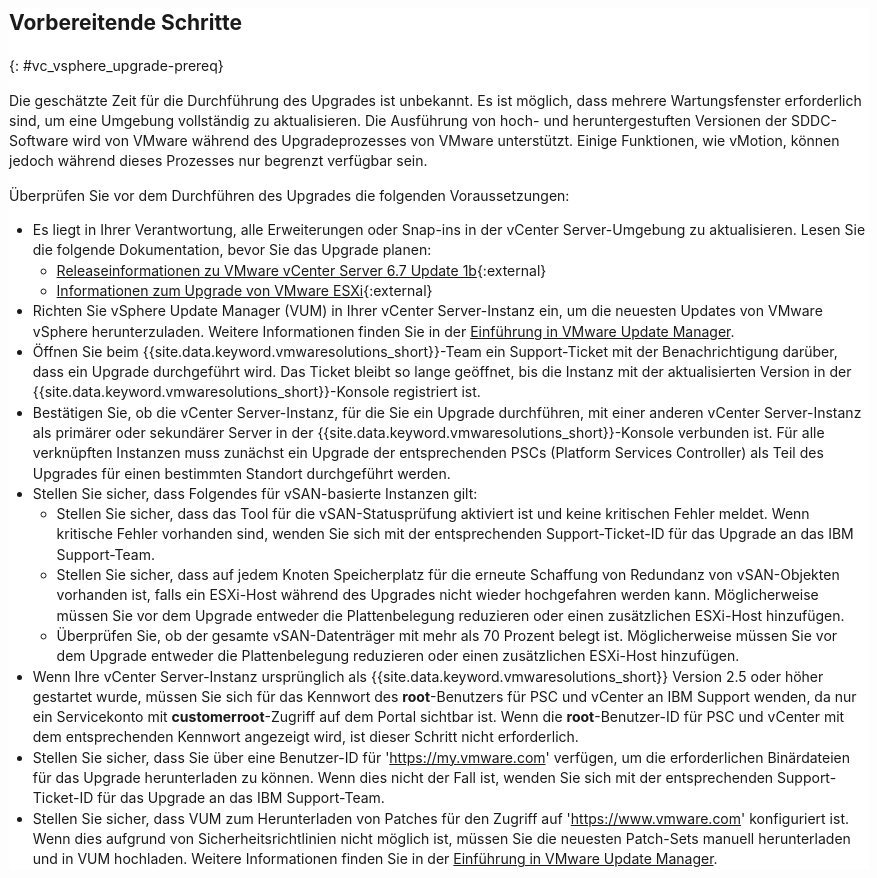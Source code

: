 ## Vorbereitende Schritte
{: #vc_vsphere_upgrade-prereq}

Die geschätzte Zeit für die Durchführung des Upgrades ist unbekannt. Es ist möglich, dass mehrere Wartungsfenster erforderlich sind, um eine Umgebung vollständig zu aktualisieren. Die Ausführung von hoch- und heruntergestuften Versionen der SDDC-Software wird von VMware während des Upgradeprozesses von VMware unterstützt. Einige Funktionen, wie vMotion, können jedoch während dieses Prozesses nur begrenzt verfügbar sein.

Überprüfen Sie vor dem Durchführen des Upgrades die folgenden Voraussetzungen:  
* Es liegt in Ihrer Verantwortung, alle Erweiterungen oder Snap-ins in der vCenter Server-Umgebung zu aktualisieren. Lesen Sie die folgende Dokumentation, bevor Sie das Upgrade planen:
  * [Releaseinformationen zu VMware vCenter Server 6.7 Update 1b](https://docs.vmware.com/en/VMware-vSphere/6.7/rn/vsphere-vcenter-server-67u1b-release-notes.html){:external}
  * [Informationen zum Upgrade von VMware ESXi](https://docs.vmware.com/en/VMware-vSphere/6.7/com.vmware.esxi.upgrade.doc/GUID-65B5B313-3DBB-4490-82D2-A225446F4C99.html){:external}
* Richten Sie vSphere Update Manager (VUM) in Ihrer vCenter Server-Instanz ein, um die neuesten Updates von VMware vSphere herunterzuladen. Weitere Informationen finden Sie in der [Einführung in VMware Update Manager](/docs/services/vmwaresolutions/services?topic=vmware-solutions-vum-intro#vum-intro).
* Öffnen Sie beim {{site.data.keyword.vmwaresolutions_short}}-Team ein Support-Ticket mit der Benachrichtigung darüber, dass ein Upgrade durchgeführt wird. Das Ticket bleibt so lange geöffnet, bis die Instanz mit der aktualisierten Version in der {{site.data.keyword.vmwaresolutions_short}}-Konsole registriert ist.
* Bestätigen Sie, ob die vCenter Server-Instanz, für die Sie ein Upgrade durchführen, mit einer anderen vCenter Server-Instanz als primärer oder sekundärer Server in der {{site.data.keyword.vmwaresolutions_short}}-Konsole verbunden ist. Für alle verknüpften Instanzen muss zunächst ein Upgrade der entsprechenden PSCs (Platform Services Controller) als Teil des Upgrades für einen bestimmten Standort durchgeführt werden.
* Stellen Sie sicher, dass Folgendes für vSAN-basierte Instanzen gilt:
  * Stellen Sie sicher, dass das Tool für die vSAN-Statusprüfung aktiviert ist und keine kritischen Fehler meldet. Wenn kritische Fehler vorhanden sind, wenden Sie sich mit der entsprechenden Support-Ticket-ID für das Upgrade an das IBM Support-Team.
  * Stellen Sie sicher, dass auf jedem Knoten Speicherplatz für die erneute Schaffung von Redundanz von vSAN-Objekten vorhanden ist, falls ein ESXi-Host während des Upgrades nicht wieder hochgefahren werden kann. Möglicherweise müssen Sie vor dem Upgrade entweder die Plattenbelegung reduzieren oder einen zusätzlichen ESXi-Host hinzufügen.  
  * Überprüfen Sie, ob der gesamte vSAN-Datenträger mit mehr als 70 Prozent belegt ist. Möglicherweise müssen Sie vor dem Upgrade entweder die Plattenbelegung reduzieren oder einen zusätzlichen ESXi-Host hinzufügen.
* Wenn Ihre vCenter Server-Instanz ursprünglich als {{site.data.keyword.vmwaresolutions_short}} Version 2.5 oder höher gestartet wurde, müssen Sie sich für das Kennwort des **root**-Benutzers für PSC und vCenter an IBM Support wenden, da nur ein Servicekonto mit **customerroot**-Zugriff auf dem Portal sichtbar ist. Wenn die **root**-Benutzer-ID für PSC und vCenter mit dem entsprechenden Kennwort angezeigt wird, ist dieser Schritt nicht erforderlich.
* Stellen Sie sicher, dass Sie über eine Benutzer-ID für 'https://my.vmware.com' verfügen, um die erforderlichen Binärdateien für das Upgrade herunterladen zu können. Wenn dies nicht der Fall ist, wenden Sie sich mit der entsprechenden Support-Ticket-ID für das Upgrade an das IBM Support-Team.
* Stellen Sie sicher, dass VUM zum Herunterladen von Patches für den Zugriff auf 'https://www.vmware.com' konfiguriert ist. Wenn dies aufgrund von Sicherheitsrichtlinien nicht möglich ist, müssen Sie die neuesten Patch-Sets manuell herunterladen und in VUM hochladen. Weitere Informationen finden Sie in der [Einführung in VMware Update Manager](/docs/services/vmwaresolutions?topic=vmware-solutions-vum-intro#vum-intro).
